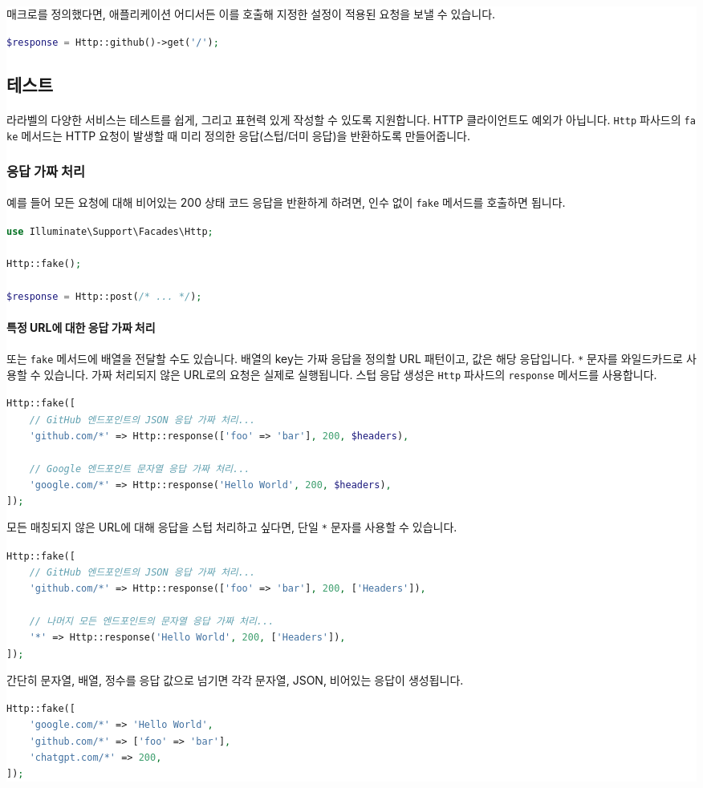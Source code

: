 매크로를 정의했다면, 애플리케이션 어디서든 이를 호출해 지정한 설정이 적용된 요청을 보낼 수 있습니다.

```php
$response = Http::github()->get('/');
```

<a name="testing"></a>
## 테스트

라라벨의 다양한 서비스는 테스트를 쉽게, 그리고 표현력 있게 작성할 수 있도록 지원합니다. HTTP 클라이언트도 예외가 아닙니다. `Http` 파사드의 `fake` 메서드는 HTTP 요청이 발생할 때 미리 정의한 응답(스텁/더미 응답)을 반환하도록 만들어줍니다.

<a name="faking-responses"></a>
### 응답 가짜 처리

예를 들어 모든 요청에 대해 비어있는 200 상태 코드 응답을 반환하게 하려면, 인수 없이 `fake` 메서드를 호출하면 됩니다.

```php
use Illuminate\Support\Facades\Http;

Http::fake();

$response = Http::post(/* ... */);
```

<a name="faking-specific-urls"></a>
#### 특정 URL에 대한 응답 가짜 처리

또는 `fake` 메서드에 배열을 전달할 수도 있습니다. 배열의 key는 가짜 응답을 정의할 URL 패턴이고, 값은 해당 응답입니다. `*` 문자를 와일드카드로 사용할 수 있습니다. 가짜 처리되지 않은 URL로의 요청은 실제로 실행됩니다. 스텁 응답 생성은 `Http` 파사드의 `response` 메서드를 사용합니다.

```php
Http::fake([
    // GitHub 엔드포인트의 JSON 응답 가짜 처리...
    'github.com/*' => Http::response(['foo' => 'bar'], 200, $headers),

    // Google 엔드포인트 문자열 응답 가짜 처리...
    'google.com/*' => Http::response('Hello World', 200, $headers),
]);
```

모든 매칭되지 않은 URL에 대해 응답을 스텁 처리하고 싶다면, 단일 `*` 문자를 사용할 수 있습니다.

```php
Http::fake([
    // GitHub 엔드포인트의 JSON 응답 가짜 처리...
    'github.com/*' => Http::response(['foo' => 'bar'], 200, ['Headers']),

    // 나머지 모든 엔드포인트의 문자열 응답 가짜 처리...
    '*' => Http::response('Hello World', 200, ['Headers']),
]);
```

간단히 문자열, 배열, 정수를 응답 값으로 넘기면 각각 문자열, JSON, 비어있는 응답이 생성됩니다.

```php
Http::fake([
    'google.com/*' => 'Hello World',
    'github.com/*' => ['foo' => 'bar'],
    'chatgpt.com/*' => 200,
]);
```
